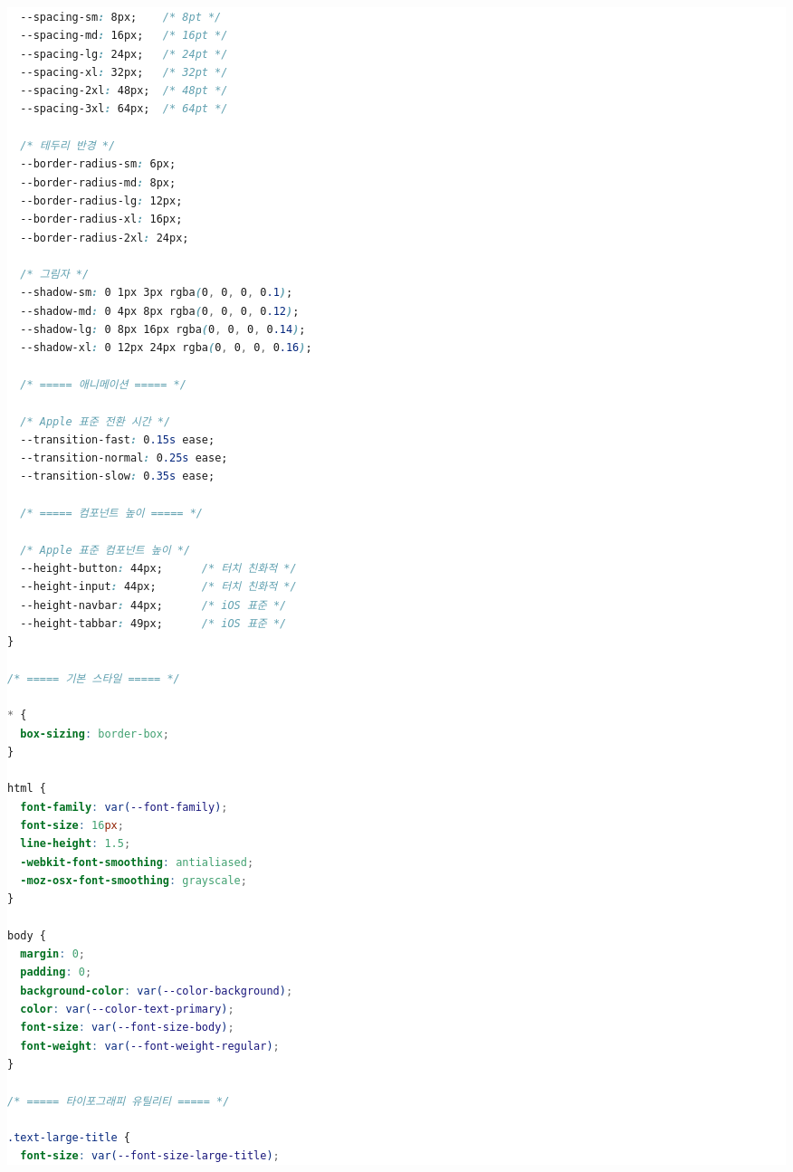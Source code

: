 ```css
  --spacing-sm: 8px;    /* 8pt */
  --spacing-md: 16px;   /* 16pt */
  --spacing-lg: 24px;   /* 24pt */
  --spacing-xl: 32px;   /* 32pt */
  --spacing-2xl: 48px;  /* 48pt */
  --spacing-3xl: 64px;  /* 64pt */
  
  /* 테두리 반경 */
  --border-radius-sm: 6px;
  --border-radius-md: 8px;
  --border-radius-lg: 12px;
  --border-radius-xl: 16px;
  --border-radius-2xl: 24px;
  
  /* 그림자 */
  --shadow-sm: 0 1px 3px rgba(0, 0, 0, 0.1);
  --shadow-md: 0 4px 8px rgba(0, 0, 0, 0.12);
  --shadow-lg: 0 8px 16px rgba(0, 0, 0, 0.14);
  --shadow-xl: 0 12px 24px rgba(0, 0, 0, 0.16);
  
  /* ===== 애니메이션 ===== */
  
  /* Apple 표준 전환 시간 */
  --transition-fast: 0.15s ease;
  --transition-normal: 0.25s ease;
  --transition-slow: 0.35s ease;
  
  /* ===== 컴포넌트 높이 ===== */
  
  /* Apple 표준 컴포넌트 높이 */
  --height-button: 44px;      /* 터치 친화적 */
  --height-input: 44px;       /* 터치 친화적 */
  --height-navbar: 44px;      /* iOS 표준 */
  --height-tabbar: 49px;      /* iOS 표준 */
}

/* ===== 기본 스타일 ===== */

* {
  box-sizing: border-box;
}

html {
  font-family: var(--font-family);
  font-size: 16px;
  line-height: 1.5;
  -webkit-font-smoothing: antialiased;
  -moz-osx-font-smoothing: grayscale;
}

body {
  margin: 0;
  padding: 0;
  background-color: var(--color-background);
  color: var(--color-text-primary);
  font-size: var(--font-size-body);
  font-weight: var(--font-weight-regular);
}

/* ===== 타이포그래피 유틸리티 ===== */

.text-large-title {
  font-size: var(--font-size-large-title);
```